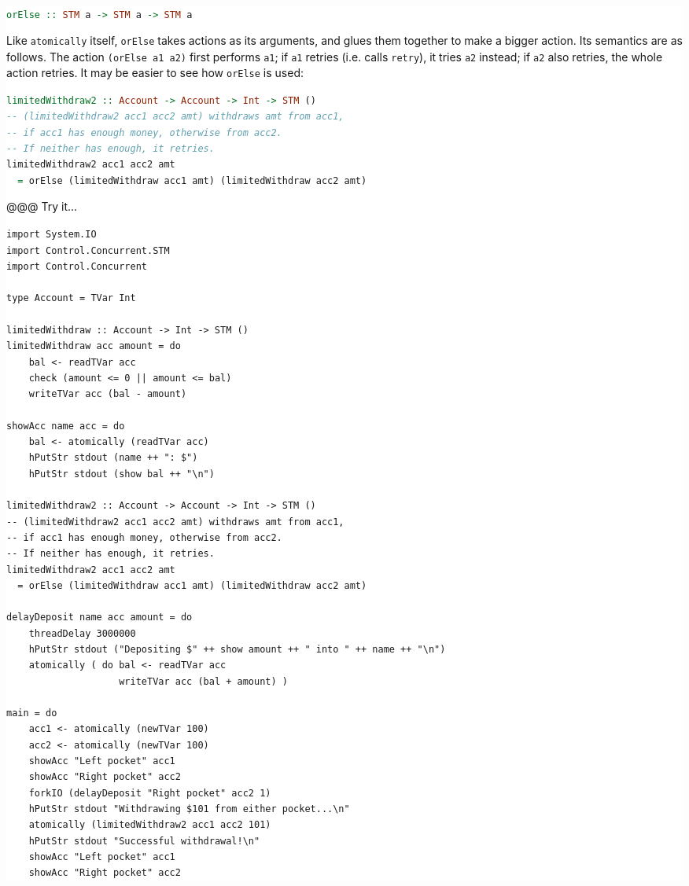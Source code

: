 ``` haskell
orElse :: STM a -> STM a -> STM a
```

Like `atomically` itself, `orElse` takes actions as its arguments, and glues them
together to make a bigger action. Its semantics are as follows. The action
`(orElse a1 a2)` first performs `a1`; if `a1` retries (i.e. calls `retry`), it tries `a2`
instead; if `a2` also retries, the whole action retries. It may be easier to see how
`orElse` is used:

``` haskell
limitedWithdraw2 :: Account -> Account -> Int -> STM ()
-- (limitedWithdraw2 acc1 acc2 amt) withdraws amt from acc1,
-- if acc1 has enough money, otherwise from acc2.
-- If neither has enough, it retries.
limitedWithdraw2 acc1 acc2 amt
  = orElse (limitedWithdraw acc1 amt) (limitedWithdraw acc2 amt)
```

@@@ Try it...

``` active haskell
import System.IO
import Control.Concurrent.STM
import Control.Concurrent

type Account = TVar Int

limitedWithdraw :: Account -> Int -> STM ()
limitedWithdraw acc amount = do
    bal <- readTVar acc
    check (amount <= 0 || amount <= bal)
    writeTVar acc (bal - amount) 

showAcc name acc = do
    bal <- atomically (readTVar acc)
    hPutStr stdout (name ++ ": $")
    hPutStr stdout (show bal ++ "\n")

limitedWithdraw2 :: Account -> Account -> Int -> STM ()
-- (limitedWithdraw2 acc1 acc2 amt) withdraws amt from acc1,
-- if acc1 has enough money, otherwise from acc2.
-- If neither has enough, it retries.
limitedWithdraw2 acc1 acc2 amt
  = orElse (limitedWithdraw acc1 amt) (limitedWithdraw acc2 amt)
  
delayDeposit name acc amount = do
    threadDelay 3000000
    hPutStr stdout ("Depositing $" ++ show amount ++ " into " ++ name ++ "\n")
    atomically ( do bal <- readTVar acc
                    writeTVar acc (bal + amount) )

main = do
    acc1 <- atomically (newTVar 100)
    acc2 <- atomically (newTVar 100)
    showAcc "Left pocket" acc1
    showAcc "Right pocket" acc2
    forkIO (delayDeposit "Right pocket" acc2 1)
    hPutStr stdout "Withdrawing $101 from either pocket...\n"
    atomically (limitedWithdraw2 acc1 acc2 101)
    hPutStr stdout "Successful withdrawal!\n"
    showAcc "Left pocket" acc1
    showAcc "Right pocket" acc2
```
